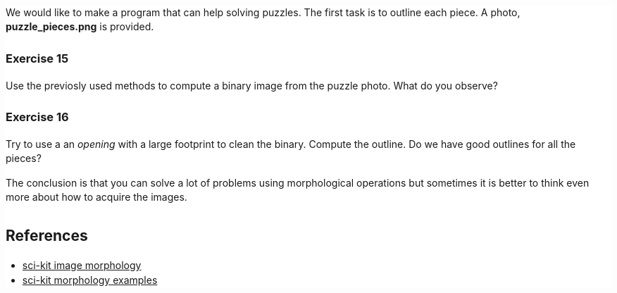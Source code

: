 We would like to make a program that can help solving puzzles. The first task is to outline each piece. A photo, **puzzle_pieces.png** is provided. 

### Exercise 15

Use the previosly used methods to compute a binary image from the puzzle photo. What do you observe?

### Exercise 16

Try to use a an *opening* with a large footprint to clean the binary. Compute the outline. Do we have good outlines for all the pieces?


The conclusion is that you can solve a lot of problems using morphological operations but sometimes it is better to think even more about how to acquire the images.


## References
- [sci-kit image morphology](https://scikit-image.org/docs/stable/api/skimage.morphology.html)
- [sci-kit morphology examples](https://scikit-image.org/docs/stable/auto_examples/applications/plot_morphology.html)
